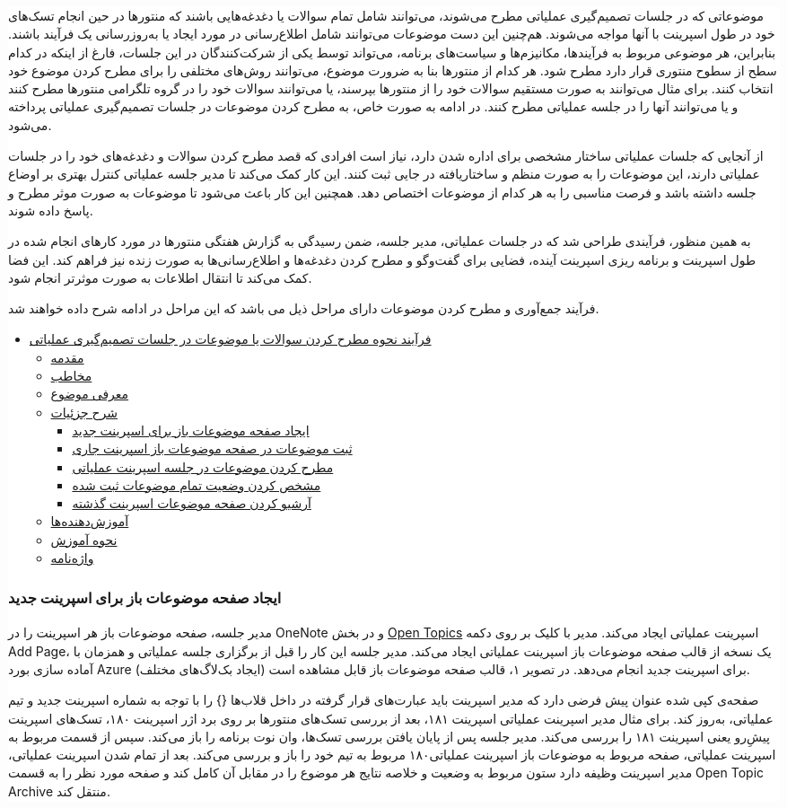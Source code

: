 موضوعاتی که در جلسات تصمیم‌گیری عملیاتی مطرح می‌شوند، می‌توانند شامل تمام سوالات یا دغدغه‌هایی باشند که منتورها در حین انجام تسک‌های خود در طول اسپرینت با آنها مواجه می‌شوند. هم‌چنین این دست موضوعات می‌توانند شامل اطلاع‌رسانی در مورد ایجاد یا به‌روزرسانی یک فرآیند باشند. بنابراین، هر موضوعی مربوط به فرآیندها، مکانیزم‌ها و سیاست‌های برنامه، می‌تواند توسط یکی از شرکت‌کنندگان در این جلسات، فارغ از اینکه در کدام سطح از سطوح منتوری قرار دارد مطرح شود. هر کدام از منتورها بنا به ضرورت موضوع، می‌توانند روش‌های مختلفی را برای مطرح کردن موضوع خود انتخاب کنند. برای مثال می‌توانند به صورت مستقیم سوالات خود را از منتورها بپرسند، یا می‌توانند سوالات خود را در گروه تلگرامی منتورها مطرح کنند و یا می‌توانند آنها را در جلسه عملیاتی مطرح کنند. در ادامه به صورت خاص، به مطرح کردن موضوعات در جلسات تصمیم‌گیری‌ عملیاتی پرداخته می‌شود.

از آنجایی که جلسات عملیاتی ساختار مشخصی برای اداره شدن دارد، نیاز است افرادی که قصد مطرح کردن سوالات و دغدغه‌های خود را در جلسات عملیاتی دارند، این موضوعات را به صورت منظم و ساختاریافته در جایی ثبت کنند. این کار کمک می‌کند تا مدیر جلسه عملیاتی کنترل بهتری بر اوضاع جلسه داشته باشد و فرصت مناسبی را به هر کدام از موضوعات اختصاص دهد. همچنین این کار باعث می‌شود تا موضوعات به صورت موثر مطرح و پاسخ داده شوند.

به همین منظور، فرآیندی طراحی شد که در جلسات عملیاتی، مدیر جلسه، ضمن رسیدگی به گزارش هفتگی منتورها در مورد کارهای انجام شده در طول اسپرینت و برنامه ریزی اسپرینت آینده، فضایی برای گفت‌وگو و مطرح کردن دغدغه‌ها و اطلاع‌رسانی‌ها به صورت زنده نیز فراهم کند. این فضا کمک می‌کند تا انتقال اطلاعات به صورت موثرتر انجام شود.

فرآیند جمع‌آوری و مطرح کردن موضوعات دارای مراحل ذیل می باشد که این مراحل در ادامه شرح داده خواهند شد.

- [فرآیند نحوه مطرح کردن سوالات یا موضوعات در جلسات تصمیم‌گیری عملیاتی](#فرآیند-نحوه-مطرح-کردن-سوالات-یا-موضوعات-در-جلسات-تصمیمگیری-عملیاتی)
  - [مقدمه](#مقدمه)
  - [مخاطب](#مخاطب)
  - [معرفی موضوع](#معرفی-موضوع)
  - [شرح جزئیات](#شرح-جزئیات)
    - [ایجاد صفحه موضوعات باز برای اسپرینت جدید](#ایجاد-صفحه-موضوعات-باز-برای-اسپرینت-جدید)
    - [ثبت موضوعات در صفحه موضوعات باز اسپرینت جاری](#ثبت-موضوعات-در-صفحه-موضوعات-باز-اسپرینت-جاری)
    - [مطرح کردن موضوعات در جلسه اسپرینت عملیاتی](#مطرح-کردن-موضوعات-در-جلسه-اسپرینت-عملیاتی)
    - [مشخص کردن وضعیت تمام موضوعات ثبت شده](#مشخص-کردن-وضعیت-تمام-موضوعات-ثبت-شده)
    - [آرشیو کردن صفحه موضوعات اسپرینت گذشته](#آرشیو-کردن-صفحه-موضوعات-اسپرینت-گذشته)
  - [آموزش‌دهنده‌ها](#آموزشدهندهها)
  - [نحوه آموزش](#نحوه-آموزش)
  - [واژه‌نامه](#واژهنامه)

### ایجاد صفحه موضوعات باز برای اسپرینت جدید

مدیر جلسه، صفحه موضوعات باز هر اسپرینت را در OneNote و در بخش [Open Topics](https://onedrive.live.com/view.aspx?resid=A9B215A332F3E600%21392628&id=documents&wd=target%28Team%20Operations%2FMeetings%2FOpen%20Topics.one%7C3E383320-7159-45AB-8B7C-37B212E2410D%2F%29) اسپرینت عملیاتی ایجاد می‌کند. مدیر با کلیک بر روی دکمه Add Page، یک نسخه از قالب صفحه موضوعات باز اسپرینت عملیاتی ایجاد می‌کند. مدیر جلسه این کار را قبل از برگزاری جلسه عملیاتی و همزمان با آماده سازی بورد Azure (ایجاد بک‌لاگ‌های مختلف) برای اسپرینت جدید انجام می‌دهد. در تصویر ۱، قالب صفحه موضوعات باز قابل مشاهده است.

صفحه‌ی کپی شده عنوان پیش فرضی دارد که مدیر اسپرینت باید عبارت‌های قرار گرفته در داخل قلاب‌ها {} را با توجه به شماره اسپرینت جدید و تیم عملیاتی، به‌روز کند. برای مثال مدیر اسپرینت عملیاتی اسپرینت ۱۸۱، بعد از بررسی تسک‌های منتورها بر روی برد اژر اسپرینت ۱۸۰، تسک‌های اسپرینت پیشِ‌رو یعنی اسپرینت ۱۸۱ را بررسی می‌کند. مدیر جلسه پس از پایان یافتن بررسی تسک‌ها، وان نوت برنامه را باز می‌کند.‌ سپس از قسمت مربوط به اسپرینت عملیاتی، صفحه مربوط به موضوعات باز اسپرینت عملیاتی۱۸۰ مربوط به تیم خود را باز و بررسی می‌کند. بعد از تمام شدن اسپرینت عملیاتی،‌ مدیر اسپرینت وظیفه دارد ستون مربوط به وضعیت و خلاصه نتایج هر موضوع را در مقابل آن کامل کند و صفحه مورد نظر را به قسمت Open Topic Archive منتقل کند.
